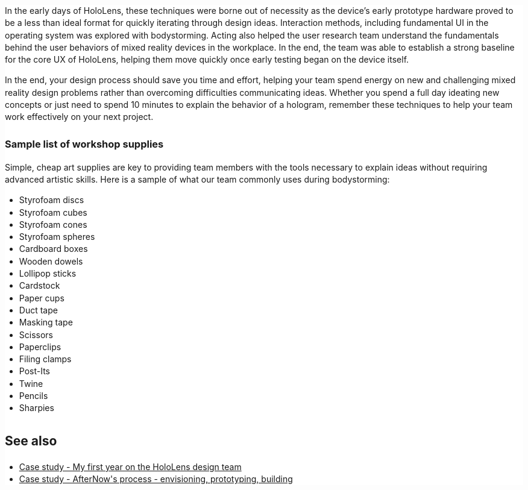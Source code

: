 In the early days of HoloLens, these techniques were borne out of necessity as the device’s early prototype hardware proved to be a less than ideal format for quickly iterating through design ideas. Interaction methods, including fundamental UI in the operating system was explored with bodystorming. Acting also helped the user research team understand the fundamentals behind the user behaviors of mixed reality devices in the workplace. In the end, the team was able to establish a strong baseline for the core UX of HoloLens, helping them move quickly once early testing began on the device itself.

In the end, your design process should save you time and effort, helping your team spend energy on new and challenging mixed reality design problems rather than overcoming difficulties communicating ideas. Whether you spend a full day ideating new concepts or just need to spend 10 minutes to explain the behavior of a hologram, remember these techniques to help your team work effectively on your next project.

### Sample list of workshop supplies

Simple, cheap art supplies are key to providing team members with the tools necessary to explain ideas without requiring advanced artistic skills. Here is a sample of what our team commonly uses during bodystorming:

* Styrofoam discs
* Styrofoam cubes
* Styrofoam cones
* Styrofoam spheres
* Cardboard boxes
* Wooden dowels
* Lollipop sticks
* Cardstock
* Paper cups
* Duct tape
* Masking tape
* Scissors
* Paperclips
* Filing clamps
* Post-Its
* Twine
* Pencils
* Sharpies

## See also
* [Case study - My first year on the HoloLens design team](case-study-my-first-year-on-the-hololens-design-team.md)
* [Case study - AfterNow's process - envisioning, prototyping, building](https://developer.microsoft.com/en-us/windows/mixed-reality/case_study_-_afternow's_process_-_envisioning,_prototyping,_building)
